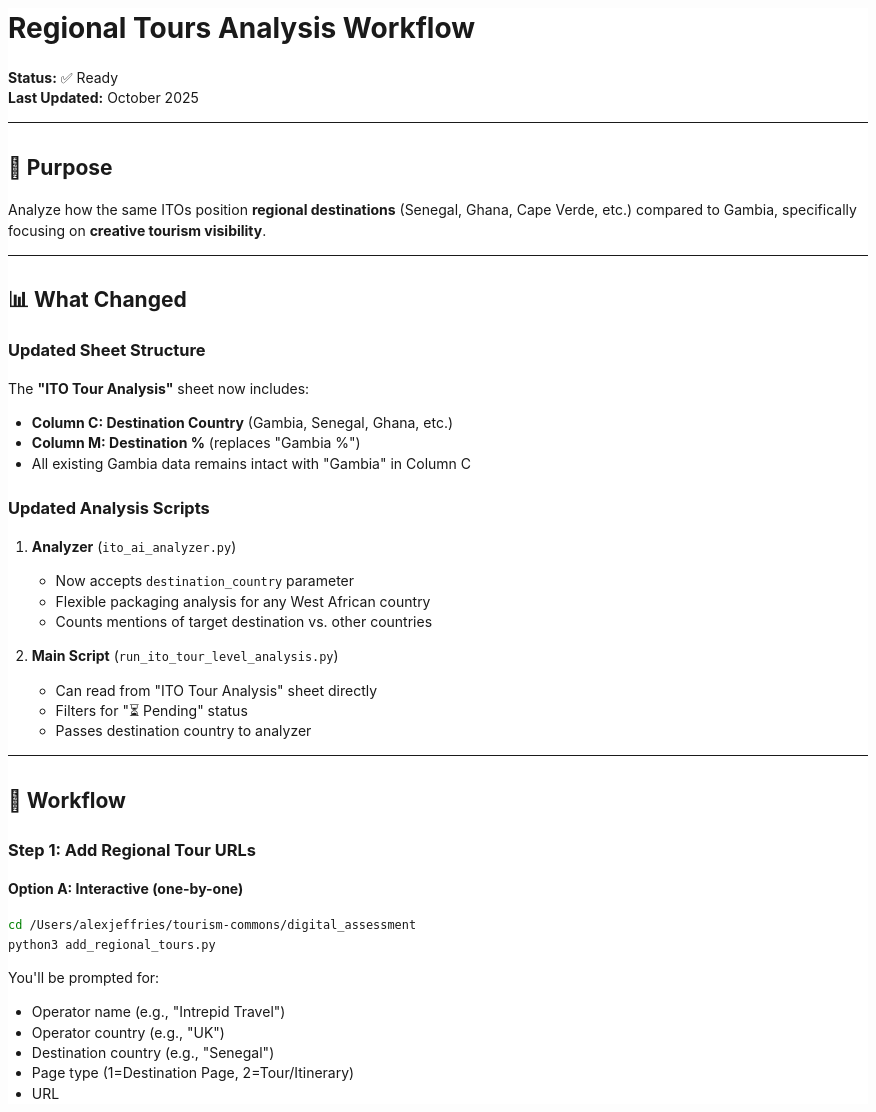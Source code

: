# Regional Tours Analysis Workflow

**Status:** ✅ Ready  
**Last Updated:** October 2025

---

## 🎯 Purpose

Analyze how the same ITOs position **regional destinations** (Senegal, Ghana, Cape Verde, etc.) compared to Gambia, specifically focusing on **creative tourism visibility**.

---

## 📊 What Changed

### Updated Sheet Structure

The **"ITO Tour Analysis"** sheet now includes:
- **Column C: Destination Country** (Gambia, Senegal, Ghana, etc.)
- **Column M: Destination %** (replaces "Gambia %")
- All existing Gambia data remains intact with "Gambia" in Column C

### Updated Analysis Scripts

1. **Analyzer** (`ito_ai_analyzer.py`)
   - Now accepts `destination_country` parameter
   - Flexible packaging analysis for any West African country
   - Counts mentions of target destination vs. other countries

2. **Main Script** (`run_ito_tour_level_analysis.py`)
   - Can read from "ITO Tour Analysis" sheet directly
   - Filters for "⏳ Pending" status
   - Passes destination country to analyzer

---

## 🚀 Workflow

### Step 1: Add Regional Tour URLs

**Option A: Interactive (one-by-one)**
```bash
cd /Users/alexjeffries/tourism-commons/digital_assessment
python3 add_regional_tours.py
```

You'll be prompted for:
- Operator name (e.g., "Intrepid Travel")
- Operator country (e.g., "UK")
- Destination country (e.g., "Senegal")
- Page type (1=Destination Page, 2=Tour/Itinerary)
- URL
